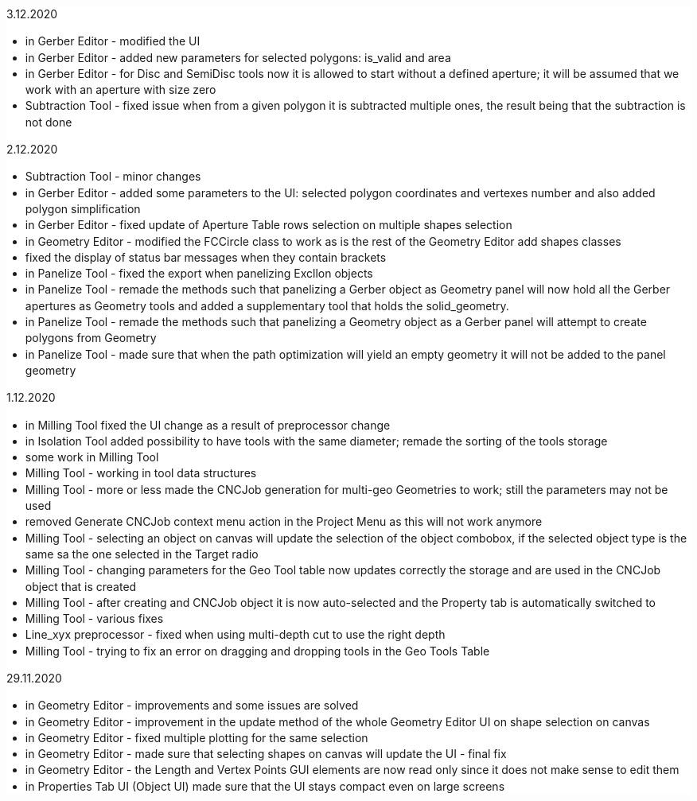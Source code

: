 3.12.2020

- in Gerber Editor - modified the UI
- in Gerber Editor - added new parameters for selected polygons: is_valid and area
- in Gerber Editor - for Disc and SemiDisc tools now it is allowed to start without a defined aperture; it will be assumed that we work with an aperture with size zero
- Subtraction Tool - fixed issue when from a given polygon it is subtracted multiple ones, the result being that the subtraction is not done

2.12.2020

- Subtraction Tool - minor changes
- in Gerber Editor - added some parameters to the UI: selected polygon coordinates and vertexes number and also added polygon simplification
- in Gerber Editor - fixed update of Aperture Table rows selection on multiple shapes selection
- in Geometry Editor - modified the FCCircle class to work as is the rest of the Geometry Editor add shapes classes
- fixed the display of status bar messages when they contain brackets
- in Panelize Tool - fixed the export when panelizing Excllon objects
- in Panelize Tool - remade the methods such that panelizing a Gerber object as Geometry panel will now hold all the Gerber apertures as Geometry tools and added a supplementary tool that holds the solid_geometry. 
- in Panelize Tool - remade the methods such that panelizing a Geometry object as a Gerber panel will attempt to create polygons from Geometry
- in Panelize Tool - made sure that when the path optimization will yield an empty geometry it will not be added to the panel geometry

1.12.2020

- in Milling Tool fixed the UI change as a result of preprocessor change
- in Isolation Tool added possibility to have tools with the same diameter; remade the sorting of the tools storage
- some work in Milling Tool
- Milling Tool - working in tool data structures
- Milling Tool - more or less made the CNCJob generation for multi-geo Geometries to work; still the parameters may not be used
- removed Generate CNCJob context menu action in the Project Menu as this will not work anymore
- Milling Tool - selecting an object on canvas will update the selection of the object combobox, if the selected object type is the same sa the one selected in the Target radio
- Milling Tool - changing parameters for the Geo Tool table now updates correctly the storage and are used in the CNCJob object that is created
- Milling Tool - after creating and CNCJob object it is now auto-selected and the Property tab is automatically switched to
- Milling Tool - various fixes
- Line_xyx preprocessor - fixed when using multi-depth cut to use the right depth
- Milling Tool - trying to fix an error on dragging and dropping tools in the Geo Tools Table

29.11.2020

- in Geometry Editor - improvements and some issues are solved
- in Geometry Editor - improvement in the update method of the whole Geometry Editor UI on shape selection on canvas
- in Geometry Editor - fixed multiple plotting for the same selection
- in Geometry Editor - made sure that selecting shapes on canvas will update the UI - final fix
- in Geometry Editor - the Length and Vertex Points GUI elements are now read only since it does not make sense to edit them
- in Properties Tab UI (Object UI) made sure that the UI stays compact even on large screens
